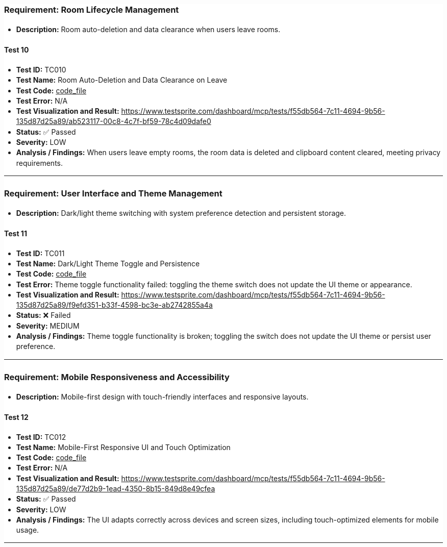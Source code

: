 
### Requirement: Room Lifecycle Management

- **Description:** Room auto-deletion and data clearance when users leave rooms.

#### Test 10

- **Test ID:** TC010
- **Test Name:** Room Auto-Deletion and Data Clearance on Leave
- **Test Code:** [code_file](./TC010_Room_Auto_Deletion_and_Data_Clearance_on_Leave.py)
- **Test Error:** N/A
- **Test Visualization and Result:** https://www.testsprite.com/dashboard/mcp/tests/f55db564-7c11-4694-9b56-135d87d25a89/ab523117-00c8-4c7f-bf59-78c4d09dafe0
- **Status:** ✅ Passed
- **Severity:** LOW
- **Analysis / Findings:** When users leave empty rooms, the room data is deleted and clipboard content cleared, meeting privacy requirements.

---

### Requirement: User Interface and Theme Management

- **Description:** Dark/light theme switching with system preference detection and persistent storage.

#### Test 11

- **Test ID:** TC011
- **Test Name:** Dark/Light Theme Toggle and Persistence
- **Test Code:** [code_file](./TC011_DarkLight_Theme_Toggle_and_Persistence.py)
- **Test Error:** Theme toggle functionality failed: toggling the theme switch does not update the UI theme or appearance.
- **Test Visualization and Result:** https://www.testsprite.com/dashboard/mcp/tests/f55db564-7c11-4694-9b56-135d87d25a89/f9efd351-b33f-4598-bc3e-ab2742855a4a
- **Status:** ❌ Failed
- **Severity:** MEDIUM
- **Analysis / Findings:** Theme toggle functionality is broken; toggling the switch does not update the UI theme or persist user preference.

---

### Requirement: Mobile Responsiveness and Accessibility

- **Description:** Mobile-first design with touch-friendly interfaces and responsive layouts.

#### Test 12

- **Test ID:** TC012
- **Test Name:** Mobile-First Responsive UI and Touch Optimization
- **Test Code:** [code_file](./TC012_Mobile_First_Responsive_UI_and_Touch_Optimization.py)
- **Test Error:** N/A
- **Test Visualization and Result:** https://www.testsprite.com/dashboard/mcp/tests/f55db564-7c11-4694-9b56-135d87d25a89/de77d2b9-1ead-4350-8b15-849d8e49cfea
- **Status:** ✅ Passed
- **Severity:** LOW
- **Analysis / Findings:** The UI adapts correctly across devices and screen sizes, including touch-optimized elements for mobile usage.

---